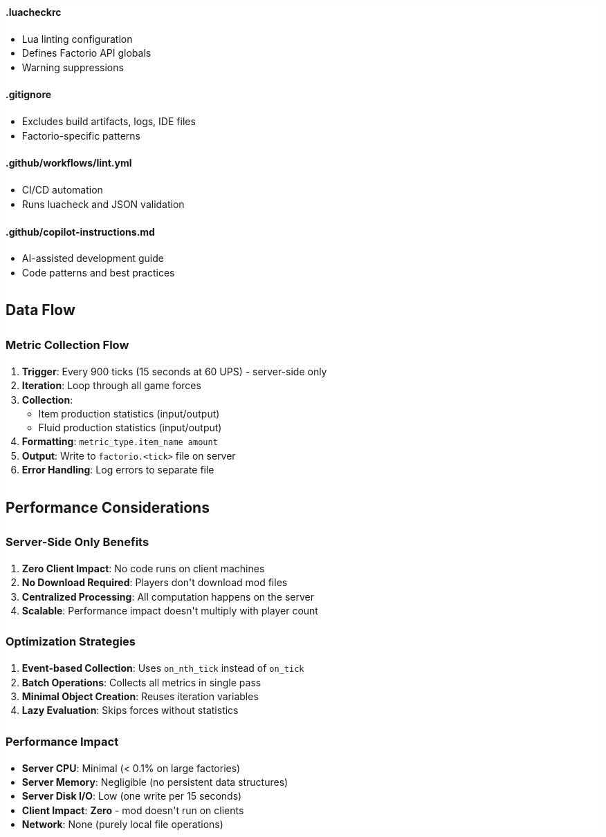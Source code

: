 #### .luacheckrc
- Lua linting configuration
- Defines Factorio API globals
- Warning suppressions

#### .gitignore
- Excludes build artifacts, logs, IDE files
- Factorio-specific patterns

#### .github/workflows/lint.yml
- CI/CD automation
- Runs luacheck and JSON validation

#### .github/copilot-instructions.md
- AI-assisted development guide
- Code patterns and best practices

## Data Flow

### Metric Collection Flow

1. **Trigger**: Every 900 ticks (15 seconds at 60 UPS) - server-side only
2. **Iteration**: Loop through all game forces
3. **Collection**: 
   - Item production statistics (input/output)
   - Fluid production statistics (input/output)
4. **Formatting**: `metric_type.item_name amount`
5. **Output**: Write to `factorio.<tick>` file on server
6. **Error Handling**: Log errors to separate file

## Performance Considerations

### Server-Side Only Benefits

1. **Zero Client Impact**: No code runs on client machines
2. **No Download Required**: Players don't download mod files
3. **Centralized Processing**: All computation happens on the server
4. **Scalable**: Performance impact doesn't multiply with player count

### Optimization Strategies

1. **Event-based Collection**: Uses `on_nth_tick` instead of `on_tick`
2. **Batch Operations**: Collects all metrics in single pass
3. **Minimal Object Creation**: Reuses iteration variables
4. **Lazy Evaluation**: Skips forces without statistics

### Performance Impact

- **Server CPU**: Minimal (< 0.1% on large factories)
- **Server Memory**: Negligible (no persistent data structures)
- **Server Disk I/O**: Low (one write per 15 seconds)
- **Client Impact**: **Zero** - mod doesn't run on clients
- **Network**: None (purely local file operations)
